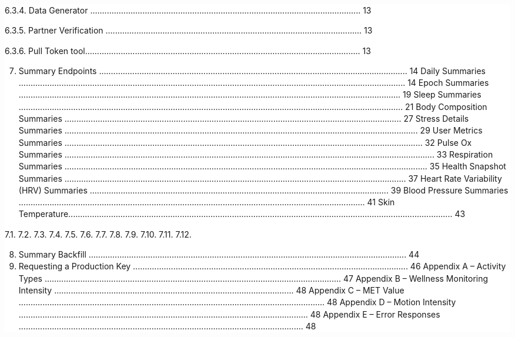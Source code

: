 6.3.4.  Data Generator .................................................................................................................. 13

6.3.5.  Partner Verification ............................................................................................................ 13

6.3.6.  Pull Token tool.................................................................................................................... 13

7.  Summary Endpoints .................................................................................................................................. 14
Daily Summaries ................................................................................................................................................................... 14
Epoch Summaries ................................................................................................................................................................. 19
Sleep Summaries .................................................................................................................................................................. 21
Body Composition Summaries .............................................................................................................................................. 27
Stress Details Summaries ..................................................................................................................................................... 29
User Metrics Summaries ....................................................................................................................................................... 32
Pulse Ox Summaries ............................................................................................................................................................ 33
Respiration Summaries ......................................................................................................................................................... 35
Health Snapshot Summaries ................................................................................................................................................ 37
Heart Rate Variability (HRV) Summaries .............................................................................................................................. 39
Blood Pressure Summaries .................................................................................................................................................. 41
Skin Temperature.................................................................................................................................................................. 43

7.1.
7.2.
7.3.
7.4.
7.5.
7.6.
7.7.
7.8.
7.9.
7.10.
7.11.
7.12.

8.  Summary Backfill ...................................................................................................................................... 44
9.  Requesting a Production Key .................................................................................................................... 46
Appendix A – Activity Types ............................................................................................................................. 47
Appendix B – Wellness Monitoring Intensity ..................................................................................................... 48
Appendix C – MET Value ................................................................................................................................. 48
Appendix D – Motion Intensity .......................................................................................................................... 48
Appendix E – Error Responses ........................................................................................................................ 48
